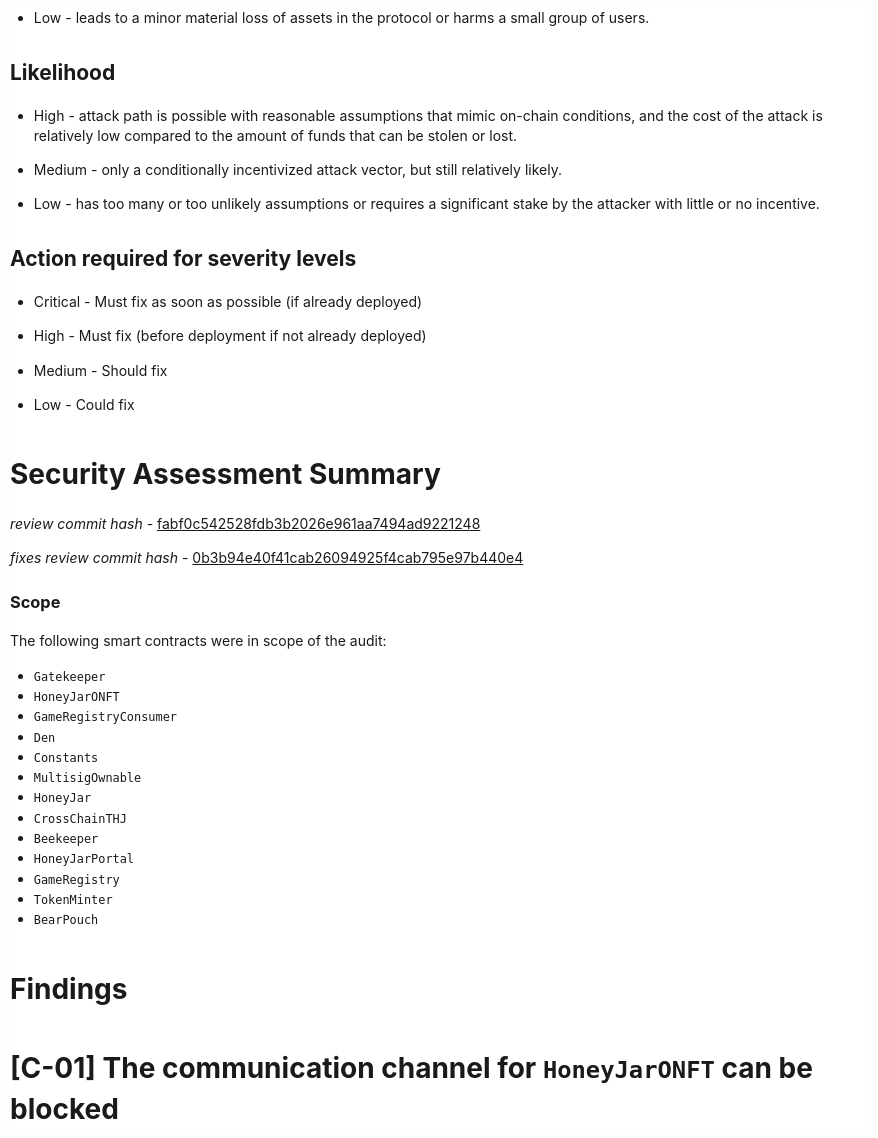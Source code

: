 - Low - leads to a minor material loss of assets in the protocol or harms a small group of users.

## Likelihood

- High - attack path is possible with reasonable assumptions that mimic on-chain conditions, and the cost of the attack is relatively low compared to the amount of funds that can be stolen or lost.

- Medium - only a conditionally incentivized attack vector, but still relatively likely.

- Low - has too many or too unlikely assumptions or requires a significant stake by the attacker with little or no incentive.

## Action required for severity levels

- Critical - Must fix as soon as possible (if already deployed)

- High - Must fix (before deployment if not already deployed)

- Medium - Should fix

- Low - Could fix

# Security Assessment Summary

_review commit hash_ - [fabf0c542528fdb3b2026e961aa7494ad9221248](https://github.com/0xHoneyJar/honeyjar-contracts/tree/fabf0c542528fdb3b2026e961aa7494ad9221248)

_fixes review commit hash_ - [0b3b94e40f41cab26094925f4cab795e97b440e4](https://github.com/0xHoneyJar/honeyjar-contracts/tree/0b3b94e40f41cab26094925f4cab795e97b440e4)

### Scope

The following smart contracts were in scope of the audit:

- `Gatekeeper`
- `HoneyJarONFT`
- `GameRegistryConsumer`
- `Den`
- `Constants`
- `MultisigOwnable`
- `HoneyJar`
- `CrossChainTHJ`
- `Beekeeper`
- `HoneyJarPortal`
- `GameRegistry`
- `TokenMinter`
- `BearPouch`

# Findings

# [C-01] The communication channel for `HoneyJarONFT` can be blocked
